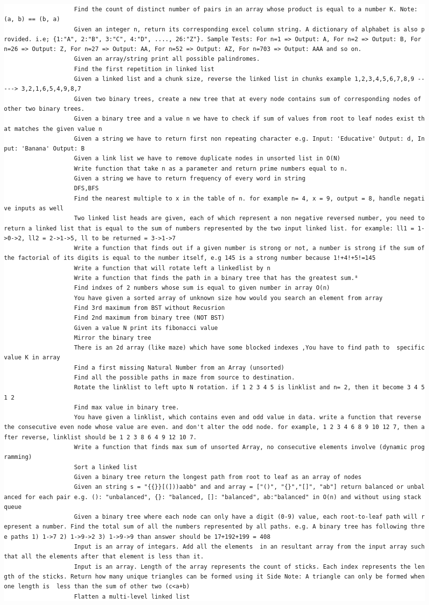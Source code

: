 						Find the count of distinct number of pairs in an array whose product is equal to a number K. Note: (a, b) == (b, a)																			
						Given an integer n, return its corresponding excel column string. A dictionary of alphabet is also provided. i.e; {1:"A", 2:"B", 3:"C", 4:"D", ...., 26:"Z"}. Sample Tests: For n=1 => Output: A, For n=2 => Output: B, For n=26 => Output: Z, For n=27 => Output: AA, For n=52 => Output: AZ, For n=703 => Output: AAA and so on.																			
						Given an array/string print all possible palindromes.																			
						Find the first repetition in linked list																			
						Given a linked list and a chunk size, reverse the linked list in chunks example 1,2,3,4,5,6,7,8,9 -----> 3,2,1,6,5,4,9,8,7																			
						Given two binary trees, create a new tree that at every node contains sum of corresponding nodes of other two binary trees.																			
						Given a binary tree and a value n we have to check if sum of values from root to leaf nodes exist that matches the given value n																			
						Given a string we have to return first non repeating character e.g. Input: 'Educative' Output: d, Input: 'Banana' Output: B 																			
						Given a link list we have to remove duplicate nodes in unsorted list in O(N)																			
						Write function that take n as a parameter and return prime numbers equal to n.																			
						Given a string we have to return frequency of every word in string																			
						DFS,BFS																			
						Find the nearest multiple to x in the table of n. for example n= 4, x = 9, output = 8, handle negative inputs as well																			
						Two linked list heads are given, each of which represent a non negative reversed number, you need to return a linked list that is equal to the sum of numbers represented by the two input linked list. for example: ll1 = 1->0->2, ll2 = 2->1->5, ll to be returned = 3->1->7																			
						Write a function that finds out if a given number is strong or not, a number is strong if the sum of the factorial of its digits is equal to the number itself, e.g 145 is a strong number because 1!+4!+5!=145																			
						Write a function that will rotate left a linkedlist by n																			
						Write a function that finds the path in a binary tree that has the greatest sum.⁸																			
						Find indxes of 2 numbers whose sum is equal to given number in array O(n)																			
						You have given a sorted array of unknown size how would you search an element from array 																			
						Find 3rd maximum from BST without Recusrion																			
						Find 2nd maximum from binary tree (NOT BST)																			
						Given a value N print its fibonacci value																			
						Mirror the binary tree																			
						There is an 2d array (like maze) which have some blocked indexes ,You have to find path to  specific value K in array  																			
						Find a first missing Natural Number from an Array (unsorted)																			
						Find all the possible paths in maze from source to destination.																			
						Rotate the linklist to left upto N rotation. if 1 2 3 4 5 is linklist and n= 2, then it become 3 4 5 1 2																			
						Find max value in binary tree.																			
						You have given a linklist, which contains even and odd value in data. write a function that reverse the consecutive even node whose value are even. and don't alter the odd node. for example, 1 2 3 4 6 8 9 10 12 7, then after reverse, linklist should be 1 2 3 8 6 4 9 12 10 7.																			
						Write a function that finds max sum of unsorted Array, no consecutive elements involve (dynamic programming)																			
						Sort a linked list																			
						Given a binary tree return the longest path from root to leaf as an array of nodes																			
						Given an string s = "{{}}[(]))aabb" and and array = ["()", "{}","[]", "ab"] return balanced or unbalanced for each pair e.g. (): "unbalanced", {}: "balanced, []: "balanced", ab:"balanced" in O(n) and without using stack queue																			
						Given a binary tree where each node can only have a digit (0-9) value, each root-to-leaf path will represent a number. Find the total sum of all the numbers represented by all paths. e.g. A binary tree has following three paths 1) 1->7 2) 1->9->2 3) 1->9->9 than answer should be 17+192+199 = 408																			
						Input is an array of integars. Add all the elements  in an resultant array from the input array such that all the elements after that element is less than it.																			
						Input is an array. Length of the array represents the count of sticks. Each index represents the length of the sticks. Return how many unique triangles can be formed using it Side Note: A triangle can only be formed when one length is  less than the sum of other two (c<a+b)																			
						Flatten a multi-level linked list																			
																									